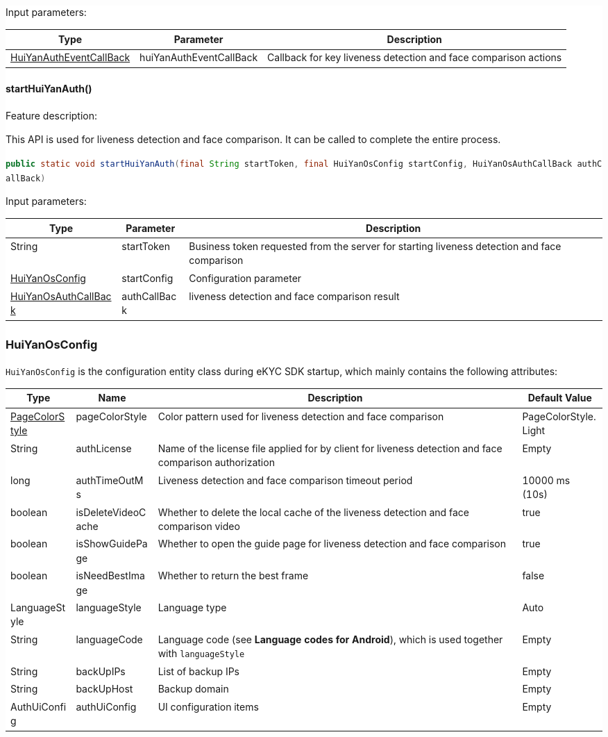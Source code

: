 Input parameters:

| Type                                            | Parameter                | Description           |
| --------------------------------------------------- | ----------------------- | ------------------ |
| [HuiYanAuthEventCallBack](#HuiYanAuthEventCallBack) | huiYanAuthEventCallBack | Callback for key liveness detection and face comparison actions |



#### startHuiYanAuth()
Feature description:

This API is used for liveness detection and face comparison. It can be called to complete the entire process.

```java
public static void startHuiYanAuth(final String startToken, final HuiYanOsConfig startConfig, HuiYanOsAuthCallBack authCallBack)
```

Input parameters:

| Type                                      | Parameter     | Description                              |
| --------------------------------------------- | ------------ | ------------------------------------- |
| String                                        | startToken   | Business token requested from the server for starting liveness detection and face comparison |
| [HuiYanOsConfig](#HuiYanOsConfig)             | startConfig  | Configuration parameter                            |
| [HuiYanOsAuthCallBack](#HuiYanOsAuthCallBack) | authCallBack | liveness detection and face comparison result                        |




### HuiYanOsConfig

`HuiYanOsConfig` is the configuration entity class during eKYC SDK startup, which mainly contains the following attributes:

| Type                              | Name               | Description                                        | Default Value               |
| --------------------------------- | ------------------ | ------------------------------------------- | -------------------- |
| [PageColorStyle](#PageColorStyle) | pageColorStyle     | Color pattern used for liveness detection and face comparison                      | PageColorStyle.Light |
| String                            | authLicense        | Name of the license file applied for by client for liveness detection and face comparison authorization        | Empty                   |
| long                              | authTimeOutMs      | Liveness detection and face comparison timeout period                      | 10000 ms (10s)    |
| boolean                           | isDeleteVideoCache | Whether to delete the local cache of the liveness detection and face comparison video                  | true                 |
| boolean                           | isShowGuidePage    | Whether to open the guide page for liveness detection and face comparison                        | true                 |
| boolean                           | isNeedBestImage    | Whether to return the best frame                          | false                |
| LanguageStyle                     | languageStyle      | Language type                                    | Auto         |
| String                            | languageCode       | Language code (see **Language codes for Android**), which is used together with `languageStyle` | Empty                   |
| String                          | backUpIPs          | List of backup IPs                                  | Empty                   |
| String                            | backUpHost         | Backup domain                                    | Empty                   |
| AuthUiConfig                      | authUiConfig       | UI configuration items                                    | Empty                   |

